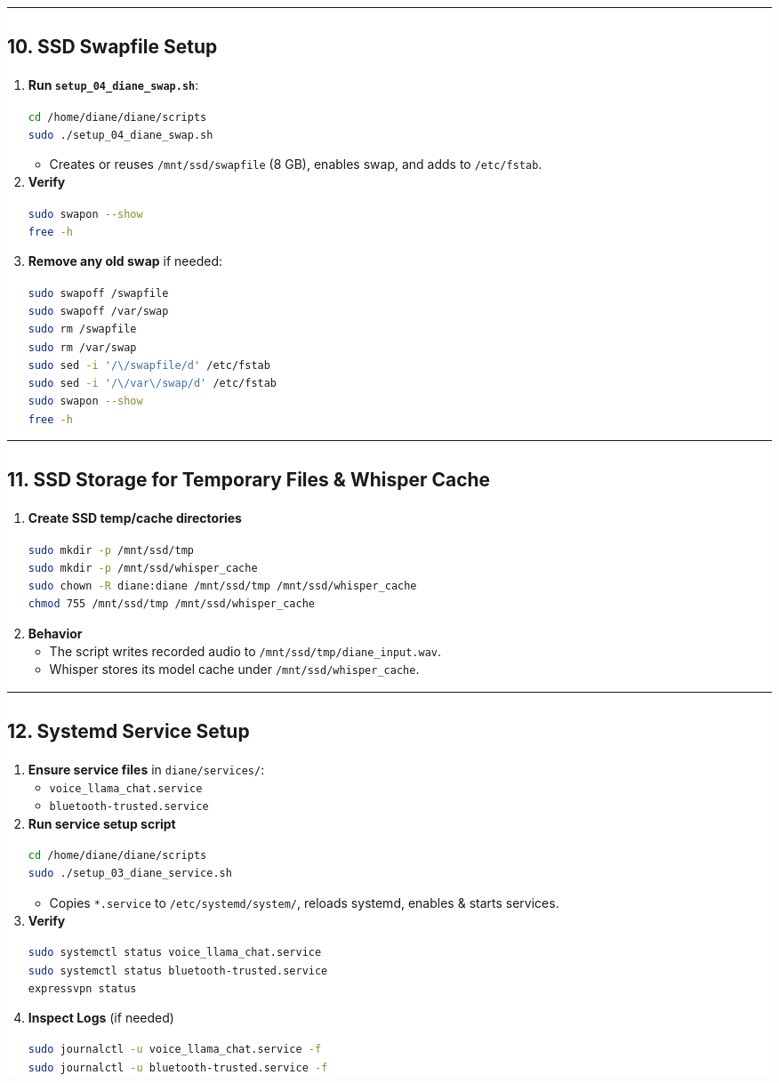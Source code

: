 
---

## 10. SSD Swapfile Setup

1. **Run `setup_04_diane_swap.sh`**:
   ```bash
   cd /home/diane/diane/scripts
   sudo ./setup_04_diane_swap.sh
   ```
   - Creates or reuses `/mnt/ssd/swapfile` (8 GB), enables swap, and adds to `/etc/fstab`.
2. **Verify**
   ```bash
   sudo swapon --show
   free -h
   ```
3. **Remove any old swap** if needed:
   ```bash
   sudo swapoff /swapfile
   sudo swapoff /var/swap
   sudo rm /swapfile
   sudo rm /var/swap
   sudo sed -i '/\/swapfile/d' /etc/fstab
   sudo sed -i '/\/var\/swap/d' /etc/fstab
   sudo swapon --show
   free -h
   ```

---

## 11. SSD Storage for Temporary Files & Whisper Cache

1. **Create SSD temp/cache directories**
   ```bash
   sudo mkdir -p /mnt/ssd/tmp
   sudo mkdir -p /mnt/ssd/whisper_cache
   sudo chown -R diane:diane /mnt/ssd/tmp /mnt/ssd/whisper_cache
   chmod 755 /mnt/ssd/tmp /mnt/ssd/whisper_cache
   ```
2. **Behavior**
   - The script writes recorded audio to `/mnt/ssd/tmp/diane_input.wav`.
   - Whisper stores its model cache under `/mnt/ssd/whisper_cache`.

---

## 12. Systemd Service Setup

1. **Ensure service files** in `diane/services/`:
   - `voice_llama_chat.service`
   - `bluetooth-trusted.service`
2. **Run service setup script**
   ```bash
   cd /home/diane/diane/scripts
   sudo ./setup_03_diane_service.sh
   ```
   - Copies `*.service` to `/etc/systemd/system/`, reloads systemd, enables & starts services.
3. **Verify**
   ```bash
   sudo systemctl status voice_llama_chat.service
   sudo systemctl status bluetooth-trusted.service
   expressvpn status
   ```
4. **Inspect Logs** (if needed)
   ```bash
   sudo journalctl -u voice_llama_chat.service -f
   sudo journalctl -u bluetooth-trusted.service -f
   ```